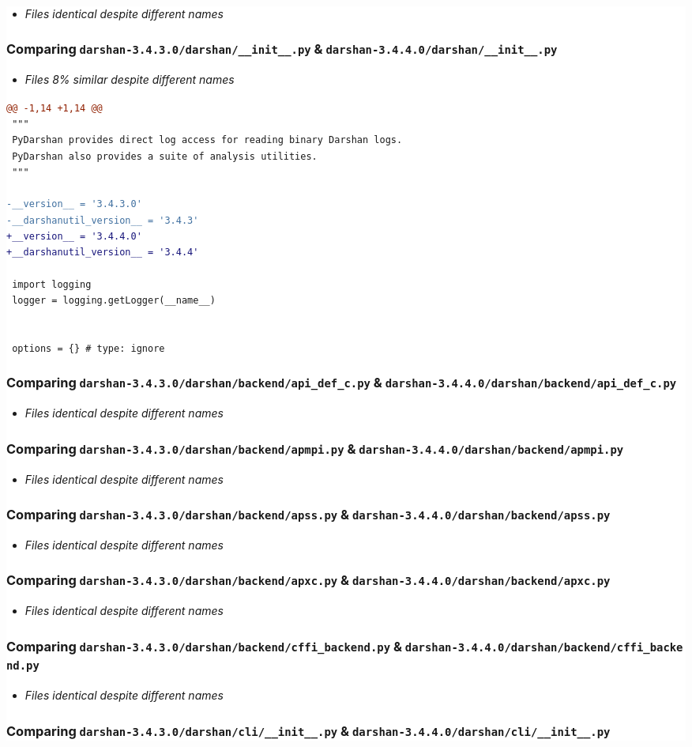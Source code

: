  * *Files identical despite different names*

### Comparing `darshan-3.4.3.0/darshan/__init__.py` & `darshan-3.4.4.0/darshan/__init__.py`

 * *Files 8% similar despite different names*

```diff
@@ -1,14 +1,14 @@
 """
 PyDarshan provides direct log access for reading binary Darshan logs.
 PyDarshan also provides a suite of analysis utilities.
 """
 
-__version__ = '3.4.3.0'
-__darshanutil_version__ = '3.4.3'
+__version__ = '3.4.4.0'
+__darshanutil_version__ = '3.4.4'
 
 import logging
 logger = logging.getLogger(__name__)
 
 
 options = {} # type: ignore
```

### Comparing `darshan-3.4.3.0/darshan/backend/api_def_c.py` & `darshan-3.4.4.0/darshan/backend/api_def_c.py`

 * *Files identical despite different names*

### Comparing `darshan-3.4.3.0/darshan/backend/apmpi.py` & `darshan-3.4.4.0/darshan/backend/apmpi.py`

 * *Files identical despite different names*

### Comparing `darshan-3.4.3.0/darshan/backend/apss.py` & `darshan-3.4.4.0/darshan/backend/apss.py`

 * *Files identical despite different names*

### Comparing `darshan-3.4.3.0/darshan/backend/apxc.py` & `darshan-3.4.4.0/darshan/backend/apxc.py`

 * *Files identical despite different names*

### Comparing `darshan-3.4.3.0/darshan/backend/cffi_backend.py` & `darshan-3.4.4.0/darshan/backend/cffi_backend.py`

 * *Files identical despite different names*

### Comparing `darshan-3.4.3.0/darshan/cli/__init__.py` & `darshan-3.4.4.0/darshan/cli/__init__.py`
